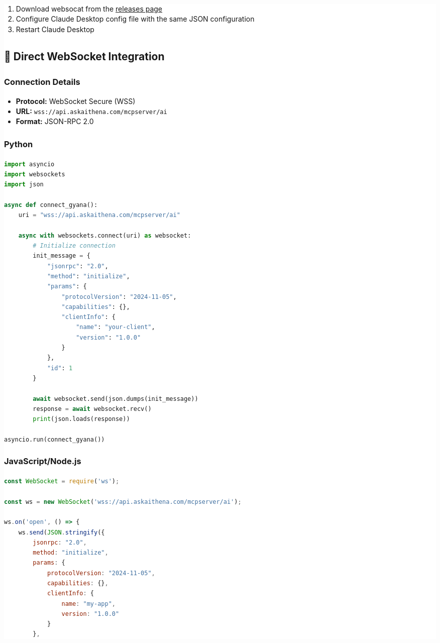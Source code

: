 1. Download websocat from the [releases page](https://github.com/vi/websocat/releases)
2. Configure Claude Desktop config file with the same JSON configuration
3. Restart Claude Desktop

## 🔌 Direct WebSocket Integration

### Connection Details

- **Protocol:** WebSocket Secure (WSS)
- **URL:** `wss://api.askaithena.com/mcpserver/ai`
- **Format:** JSON-RPC 2.0

### Python

```python
import asyncio
import websockets
import json

async def connect_gyana():
    uri = "wss://api.askaithena.com/mcpserver/ai"
    
    async with websockets.connect(uri) as websocket:
        # Initialize connection
        init_message = {
            "jsonrpc": "2.0",
            "method": "initialize",
            "params": {
                "protocolVersion": "2024-11-05",
                "capabilities": {},
                "clientInfo": {
                    "name": "your-client",
                    "version": "1.0.0"
                }
            },
            "id": 1
        }
        
        await websocket.send(json.dumps(init_message))
        response = await websocket.recv()
        print(json.loads(response))

asyncio.run(connect_gyana())
```

### JavaScript/Node.js

```javascript
const WebSocket = require('ws');

const ws = new WebSocket('wss://api.askaithena.com/mcpserver/ai');

ws.on('open', () => {
    ws.send(JSON.stringify({
        jsonrpc: "2.0",
        method: "initialize",
        params: {
            protocolVersion: "2024-11-05",
            capabilities: {},
            clientInfo: {
                name: "my-app",
                version: "1.0.0"
            }
        },
```